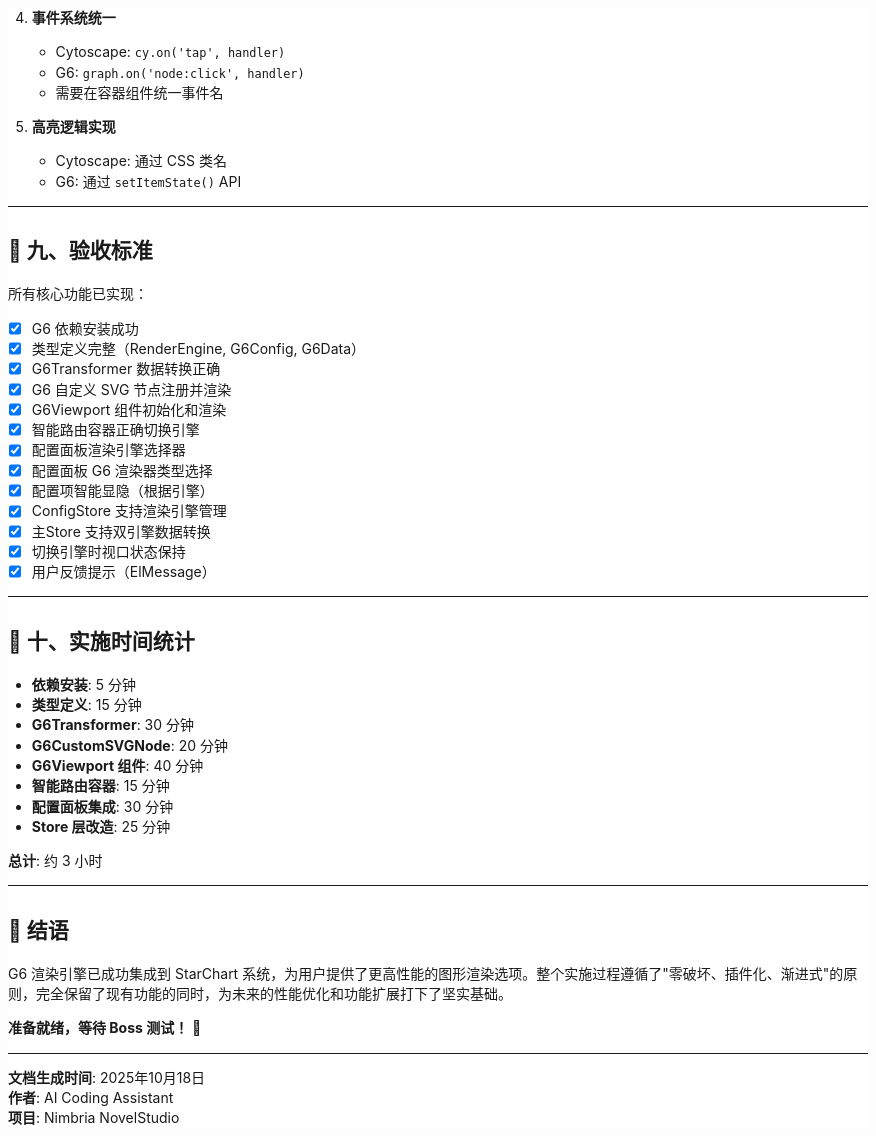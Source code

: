 4. **事件系统统一**
   - Cytoscape: `cy.on('tap', handler)`
   - G6: `graph.on('node:click', handler)`
   - 需要在容器组件统一事件名

5. **高亮逻辑实现**
   - Cytoscape: 通过 CSS 类名
   - G6: 通过 `setItemState()` API

---

## 🎯 九、验收标准

所有核心功能已实现：

- [x] G6 依赖安装成功
- [x] 类型定义完整（RenderEngine, G6Config, G6Data）
- [x] G6Transformer 数据转换正确
- [x] G6 自定义 SVG 节点注册并渲染
- [x] G6Viewport 组件初始化和渲染
- [x] 智能路由容器正确切换引擎
- [x] 配置面板渲染引擎选择器
- [x] 配置面板 G6 渲染器类型选择
- [x] 配置项智能显隐（根据引擎）
- [x] ConfigStore 支持渲染引擎管理
- [x] 主Store 支持双引擎数据转换
- [x] 切换引擎时视口状态保持
- [x] 用户反馈提示（ElMessage）

---

## 📝 十、实施时间统计

- **依赖安装**: 5 分钟
- **类型定义**: 15 分钟
- **G6Transformer**: 30 分钟
- **G6CustomSVGNode**: 20 分钟
- **G6Viewport 组件**: 40 分钟
- **智能路由容器**: 15 分钟
- **配置面板集成**: 30 分钟
- **Store 层改造**: 25 分钟

**总计**: 约 3 小时

---

## 🎉 结语

G6 渲染引擎已成功集成到 StarChart 系统，为用户提供了更高性能的图形渲染选项。整个实施过程遵循了"零破坏、插件化、渐进式"的原则，完全保留了现有功能的同时，为未来的性能优化和功能扩展打下了坚实基础。

**准备就绪，等待 Boss 测试！** 🚀

---

**文档生成时间**: 2025年10月18日  
**作者**: AI Coding Assistant  
**项目**: Nimbria NovelStudio

